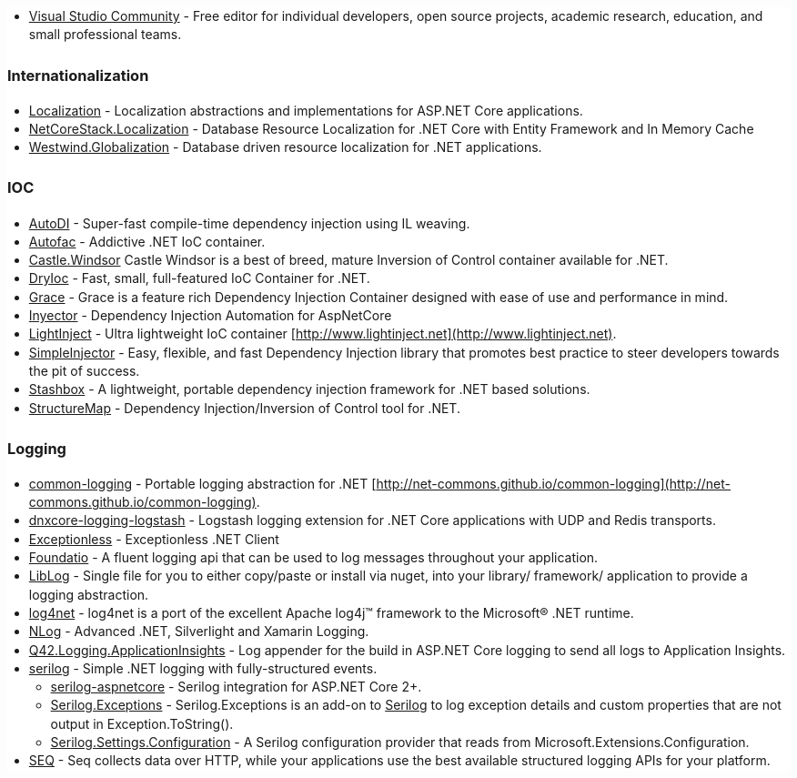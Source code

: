 * [Visual Studio Community](https://www.visualstudio.com/en-us/products/visual-studio-community-vs.aspx) - Free editor for individual developers, open source projects, academic research, education, and small professional teams.

### Internationalization
* [Localization](https://github.com/aspnet/Localization) - Localization abstractions and implementations for ASP.NET Core applications.
* [NetCoreStack.Localization](https://github.com/NetCoreStack/Localization) - Database Resource Localization for .NET Core with Entity Framework and In Memory Cache
* [Westwind.Globalization](https://github.com/RickStrahl/Westwind.Globalization) - Database driven resource localization for .NET applications.

### IOC
* [AutoDI](https://github.com/Keboo/AutoDI) - Super-fast compile-time dependency injection using IL weaving.
* [Autofac](https://github.com/autofac/Autofac) - Addictive .NET IoC container.
* [Castle.Windsor](https://github.com/castleproject/Windsor) Castle Windsor is a best of breed, mature Inversion of Control container available for .NET.
* [DryIoc](https://github.com/dadhi/DryIoc) - Fast, small, full-featured IoC Container for .NET.
* [Grace](https://github.com/ipjohnson/Grace) - Grace is a feature rich Dependency Injection Container designed with ease of use and performance in mind.
* [Inyector](https://github.com/davidrevoledo/Inyector) - Dependency Injection Automation for AspNetCore 
* [LightInject](https://github.com/seesharper/LightInject) - Ultra lightweight IoC container [http://www.lightinject.net](http://www.lightinject.net).
* [SimpleInjector](https://github.com/simpleinjector/SimpleInjector) - Easy, flexible, and fast Dependency Injection library that promotes best practice to steer developers towards the pit of success.
* [Stashbox](https://github.com/z4kn4fein/stashbox) - A lightweight, portable dependency injection framework for .NET based solutions.
* [StructureMap](https://github.com/structuremap/structuremap) - Dependency Injection/Inversion of Control tool for .NET.

### Logging
* [common-logging](https://github.com/net-commons/common-logging) - Portable logging abstraction for .NET [http://net-commons.github.io/common-logging](http://net-commons.github.io/common-logging).
* [dnxcore-logging-logstash](https://github.com/jvandevelde/dnxcore-logging-logstash) - Logstash logging extension for .NET Core applications with UDP and Redis transports.
* [Exceptionless](https://github.com/exceptionless/Exceptionless.Net) - Exceptionless .NET Client
* [Foundatio](https://github.com/exceptionless/Foundatio#logging) - A fluent logging api that can be used to log messages throughout your application.
* [LibLog](https://github.com/damianh/LibLog) - Single file for you to either copy/paste or install via nuget, into your library/ framework/ application to provide a logging abstraction.
* [log4net](https://github.com/apache/logging-log4net) - log4net is a port of the excellent Apache log4j™ framework to the Microsoft® .NET runtime.
* [NLog](https://github.com/NLog/NLog) - Advanced .NET, Silverlight and Xamarin Logging.
* [Q42.Logging.ApplicationInsights](https://github.com/Q42/Q42.Logging.ApplicationInsights) - Log appender for the build in ASP.NET Core logging to send all logs to Application Insights.
* [serilog](https://github.com/serilog/serilog) - Simple .NET logging with fully-structured events.
  * [serilog-aspnetcore](https://github.com/serilog/serilog-aspnetcore) - Serilog integration for ASP.NET Core 2+.
  * [Serilog.Exceptions](https://github.com/RehanSaeed/Serilog.Exceptions) - Serilog.Exceptions is an add-on to [Serilog](https://serilog.net/) to log exception details and custom properties that are not output in Exception.ToString().
  * [Serilog.Settings.Configuration](https://github.com/serilog/serilog-settings-configuration) - A Serilog configuration provider that reads from Microsoft.Extensions.Configuration.
* [SEQ](https://getseq.net) - Seq collects data over HTTP, while your applications use the best available structured logging APIs for your platform.
